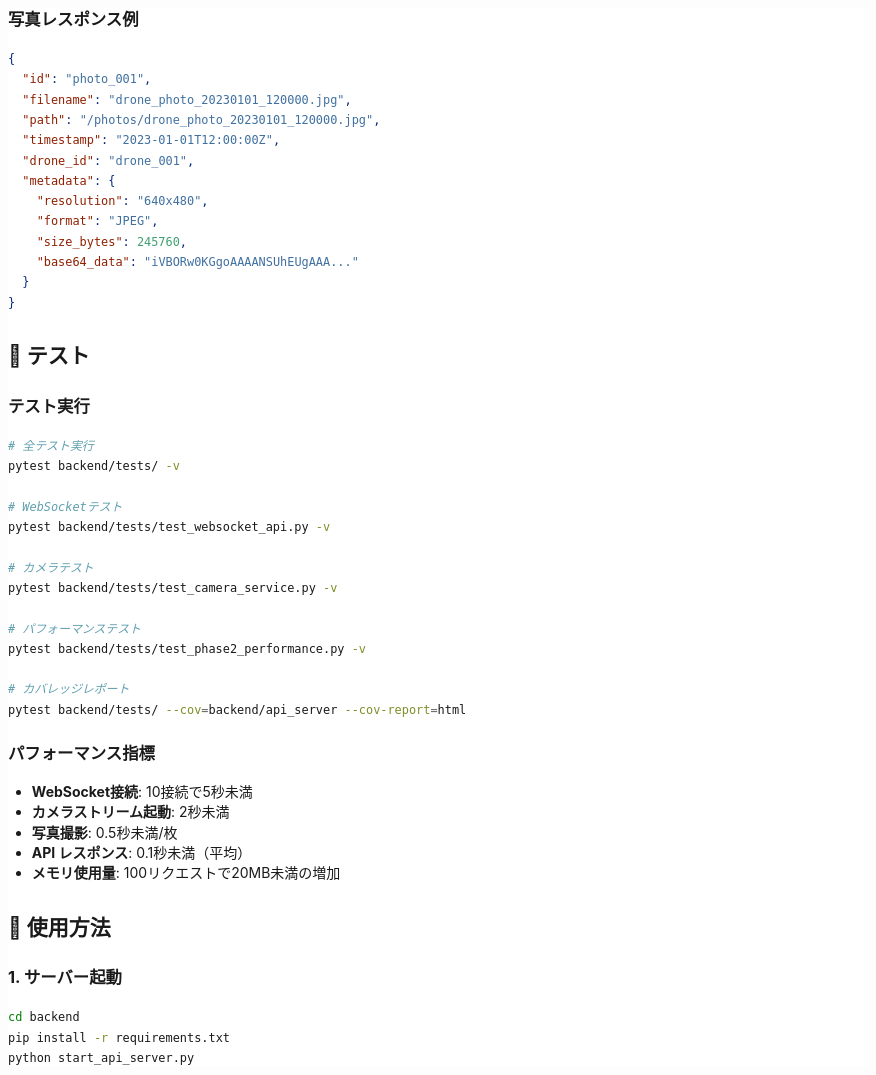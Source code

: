 ### 写真レスポンス例
```json
{
  "id": "photo_001",
  "filename": "drone_photo_20230101_120000.jpg",
  "path": "/photos/drone_photo_20230101_120000.jpg",
  "timestamp": "2023-01-01T12:00:00Z",
  "drone_id": "drone_001",
  "metadata": {
    "resolution": "640x480",
    "format": "JPEG",
    "size_bytes": 245760,
    "base64_data": "iVBORw0KGgoAAAANSUhEUgAAA..."
  }
}
```

## 🧪 テスト

### テスト実行
```bash
# 全テスト実行
pytest backend/tests/ -v

# WebSocketテスト
pytest backend/tests/test_websocket_api.py -v

# カメラテスト
pytest backend/tests/test_camera_service.py -v

# パフォーマンステスト
pytest backend/tests/test_phase2_performance.py -v

# カバレッジレポート
pytest backend/tests/ --cov=backend/api_server --cov-report=html
```

### パフォーマンス指標
- **WebSocket接続**: 10接続で5秒未満
- **カメラストリーム起動**: 2秒未満  
- **写真撮影**: 0.5秒未満/枚
- **API レスポンス**: 0.1秒未満（平均）
- **メモリ使用量**: 100リクエストで20MB未満の増加

## 🚀 使用方法

### 1. サーバー起動
```bash
cd backend
pip install -r requirements.txt
python start_api_server.py
```
